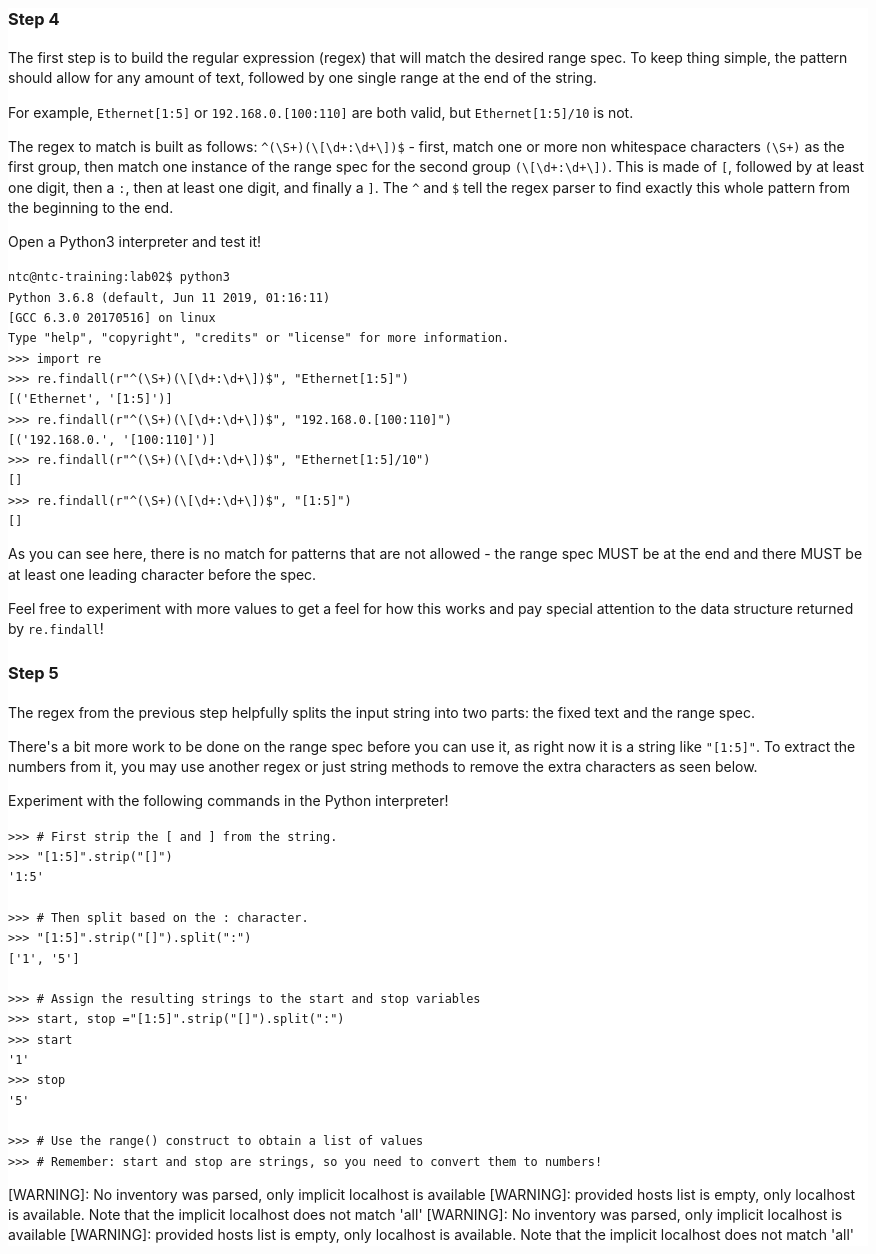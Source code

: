 ### Step 4

The first step is to build the regular expression (regex) that will match the desired range spec. To keep thing simple, the pattern should allow for any amount of text, followed by one single range at the end of the string.

For example, `Ethernet[1:5]` or `192.168.0.[100:110]` are both valid, but `Ethernet[1:5]/10` is not.

The regex to match is built as follows: `^(\S+)(\[\d+:\d+\])$` - first, match one or more non whitespace characters `(\S+)` as the first group, then match one instance of the range spec for the second group `(\[\d+:\d+\])`. This is made of `[`, followed by at least one digit, then a `:`, then at least one digit, and finally a `]`. The `^` and `$` tell the regex parser to find exactly this whole pattern from the beginning to the end.

Open a Python3 interpreter and test it!

```
ntc@ntc-training:lab02$ python3
Python 3.6.8 (default, Jun 11 2019, 01:16:11)
[GCC 6.3.0 20170516] on linux
Type "help", "copyright", "credits" or "license" for more information.
>>> import re
>>> re.findall(r"^(\S+)(\[\d+:\d+\])$", "Ethernet[1:5]")
[('Ethernet', '[1:5]')]
>>> re.findall(r"^(\S+)(\[\d+:\d+\])$", "192.168.0.[100:110]")
[('192.168.0.', '[100:110]')]
>>> re.findall(r"^(\S+)(\[\d+:\d+\])$", "Ethernet[1:5]/10")
[]
>>> re.findall(r"^(\S+)(\[\d+:\d+\])$", "[1:5]")
[]
```

As you can see here, there is no match for patterns that are not allowed - the range spec MUST be at the end and there MUST be at least one leading character before the spec.

Feel free to experiment with more values to get a feel for how this works and pay special attention to the data structure returned by `re.findall`!

### Step 5

The regex from the previous step helpfully splits the input string into two parts: the fixed text and the range spec.

There's a bit more work to be done on the range spec before you can use it, as right now it is a string like `"[1:5]"`. To extract the numbers from it, you may use another regex or just string methods to remove the extra characters as seen below.

Experiment with the following commands in the Python interpreter!

```
>>> # First strip the [ and ] from the string.
>>> "[1:5]".strip("[]")
'1:5'

>>> # Then split based on the : character.
>>> "[1:5]".strip("[]").split(":")
['1', '5']

>>> # Assign the resulting strings to the start and stop variables
>>> start, stop ="[1:5]".strip("[]").split(":")
>>> start
'1'
>>> stop
'5'

>>> # Use the range() construct to obtain a list of values
>>> # Remember: start and stop are strings, so you need to convert them to numbers!
```

[WARNING]: No inventory was parsed, only implicit localhost is available
[WARNING]: provided hosts list is empty, only localhost is available. Note that the implicit localhost does not match 'all'
[WARNING]: No inventory was parsed, only implicit localhost is available
[WARNING]: provided hosts list is empty, only localhost is available. Note that the implicit localhost does not match 'all'